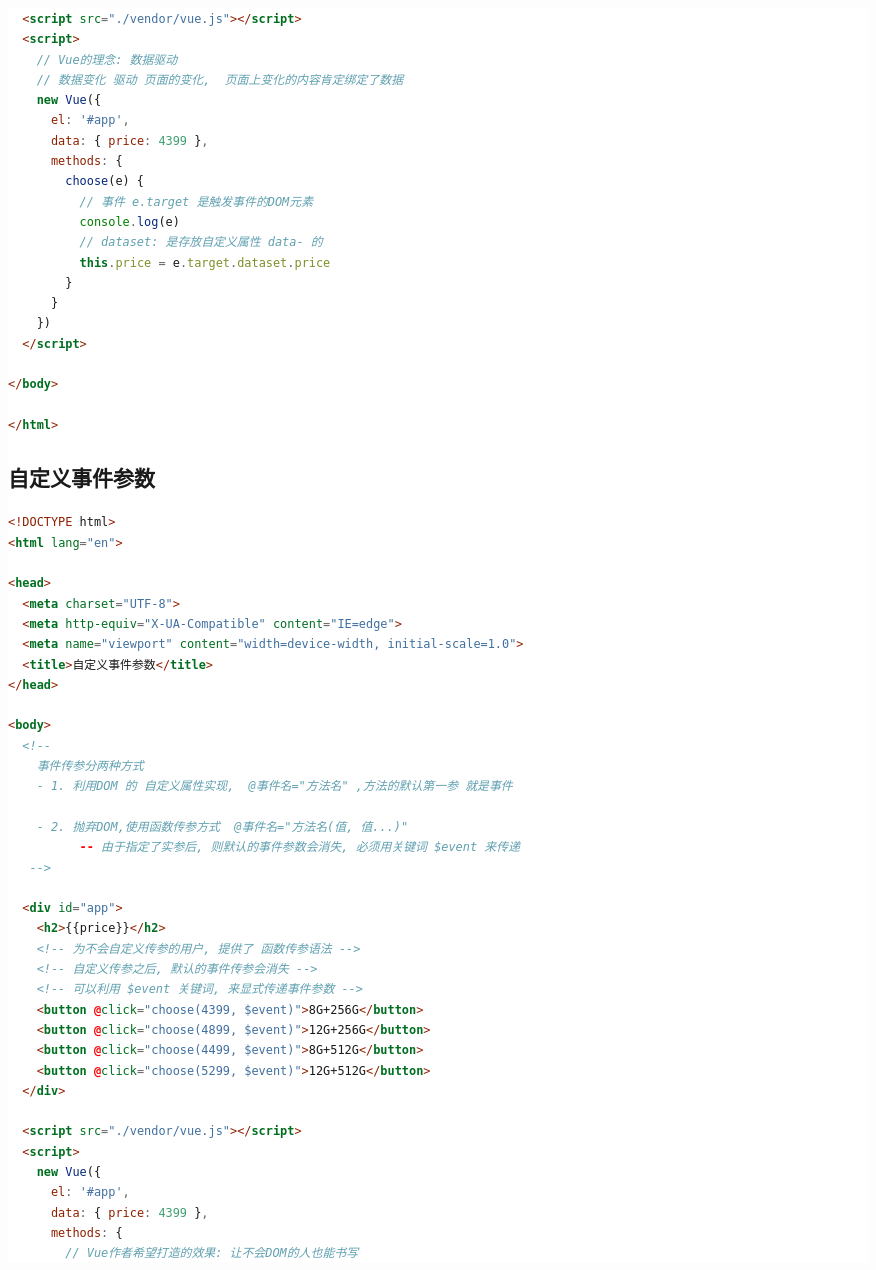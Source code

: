 ```html
  <script src="./vendor/vue.js"></script>
  <script>
    // Vue的理念: 数据驱动 
    // 数据变化 驱动 页面的变化,  页面上变化的内容肯定绑定了数据
    new Vue({
      el: '#app',
      data: { price: 4399 },
      methods: {
        choose(e) {
          // 事件 e.target 是触发事件的DOM元素
          console.log(e)
          // dataset: 是存放自定义属性 data- 的
          this.price = e.target.dataset.price
        }
      }
    })
  </script>

</body>

</html>
```

## 自定义事件参数

```html
<!DOCTYPE html>
<html lang="en">

<head>
  <meta charset="UTF-8">
  <meta http-equiv="X-UA-Compatible" content="IE=edge">
  <meta name="viewport" content="width=device-width, initial-scale=1.0">
  <title>自定义事件参数</title>
</head>

<body>
  <!-- 
    事件传参分两种方式
    - 1. 利用DOM 的 自定义属性实现,  @事件名="方法名" ,方法的默认第一参 就是事件

    - 2. 抛弃DOM,使用函数传参方式  @事件名="方法名(值, 值...)"
          -- 由于指定了实参后, 则默认的事件参数会消失, 必须用关键词 $event 来传递
   -->

  <div id="app">
    <h2>{{price}}</h2>
    <!-- 为不会自定义传参的用户, 提供了 函数传参语法 -->
    <!-- 自定义传参之后, 默认的事件传参会消失 -->
    <!-- 可以利用 $event 关键词, 来显式传递事件参数 -->
    <button @click="choose(4399, $event)">8G+256G</button>
    <button @click="choose(4899, $event)">12G+256G</button>
    <button @click="choose(4499, $event)">8G+512G</button>
    <button @click="choose(5299, $event)">12G+512G</button>
  </div>

  <script src="./vendor/vue.js"></script>
  <script>
    new Vue({
      el: '#app',
      data: { price: 4399 },
      methods: {
        // Vue作者希望打造的效果: 让不会DOM的人也能书写
```
